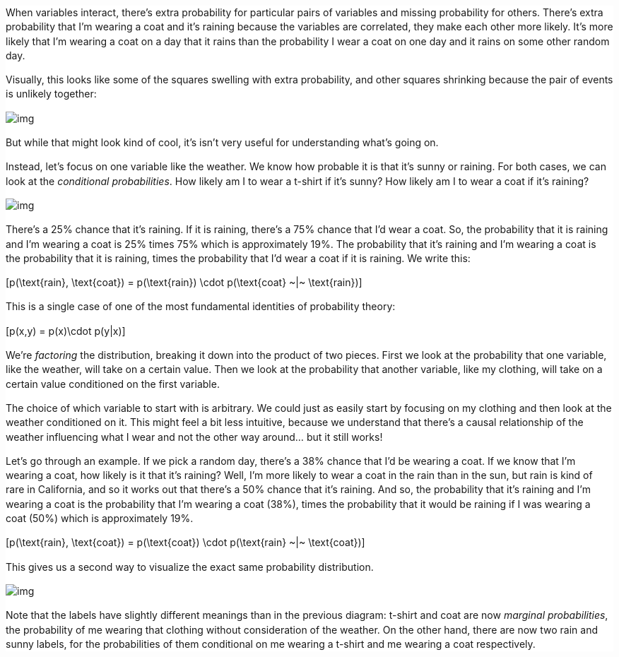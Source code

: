 When variables interact, there’s extra probability for particular pairs of variables and missing probability for others. There’s extra probability that I’m wearing a coat and it’s raining because the variables are correlated, they make each other more likely. It’s more likely that I’m wearing a coat on a day that it rains than the probability I wear a coat on one day and it rains on some other random day.

Visually, this looks like some of the squares swelling with extra probability, and other squares shrinking because the pair of events is unlikely together:

![img](http://colah.github.io/posts/2015-09-Visual-Information/img/prob-2D-dependant-rain-squish.png)

But while that might look kind of cool, it’s isn’t very useful for understanding what’s going on.

Instead, let’s focus on one variable like the weather. We know how probable it is that it’s sunny or raining. For both cases, we can look at the *conditional probabilities*. How likely am I to wear a t-shirt if it’s sunny? How likely am I to wear a coat if it’s raining?

![img](http://colah.github.io/posts/2015-09-Visual-Information/img/prob-2D-factored-rain-arrow.png)

There’s a 25% chance that it’s raining. If it is raining, there’s a 75% chance that I’d wear a coat. So, the probability that it is raining and I’m wearing a coat is 25% times 75% which is approximately 19%. The probability that it’s raining and I’m wearing a coat is the probability that it is raining, times the probability that I’d wear a coat if it is raining. We write this:

\[p(\text{rain}, \text{coat}) = p(\text{rain}) \cdot p(\text{coat} ~|~ \text{rain})\]

This is a single case of one of the most fundamental identities of probability theory:

\[p(x,y) = p(x)\cdot p(y|x)\]

We’re *factoring* the distribution, breaking it down into the product of two pieces. First we look at the probability that one variable, like the weather, will take on a certain value. Then we look at the probability that another variable, like my clothing, will take on a certain value conditioned on the first variable.

The choice of which variable to start with is arbitrary. We could just as easily start by focusing on my clothing and then look at the weather conditioned on it. This might feel a bit less intuitive, because we understand that there’s a causal relationship of the weather influencing what I wear and not the other way around… but it still works!

Let’s go through an example. If we pick a random day, there’s a 38% chance that I’d be wearing a coat. If we know that I’m wearing a coat, how likely is it that it’s raining? Well, I’m more likely to wear a coat in the rain than in the sun, but rain is kind of rare in California, and so it works out that there’s a 50% chance that it’s raining. And so, the probability that it’s raining and I’m wearing a coat is the probability that I’m wearing a coat (38%), times the probability that it would be raining if I was wearing a coat (50%) which is approximately 19%.

\[p(\text{rain}, \text{coat}) = p(\text{coat}) \cdot p(\text{rain} ~|~ \text{coat})\]

This gives us a second way to visualize the exact same probability distribution.

![img](http://colah.github.io/posts/2015-09-Visual-Information/img/prob-2D-factored1-clothing-B.png)

Note that the labels have slightly different meanings than in the previous diagram: t-shirt and coat are now *marginal probabilities*, the probability of me wearing that clothing without consideration of the weather. On the other hand, there are now two rain and sunny labels, for the probabilities of them conditional on me wearing a t-shirt and me wearing a coat respectively.
